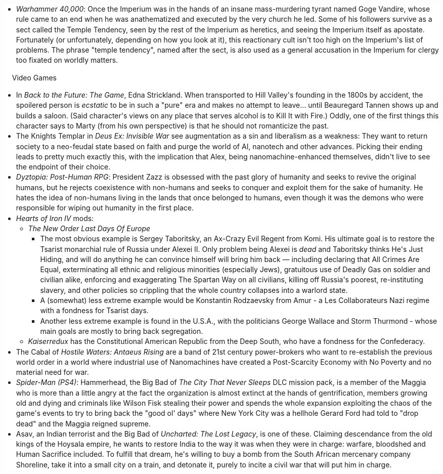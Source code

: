 -   _Warhammer 40,000_: Once the Imperium was in the hands of an insane mass-murdering tyrant named Goge Vandire, whose rule came to an end when he was anathematized and executed by the very church he led. Some of his followers survive as a sect called the Temple Tendency, seen by the rest of the Imperium as heretics, and seeing the Imperium itself as apostate. Fortunately (or unfortunately, depending on how you look at it), this reactionary cult isn't too high on the Imperium's list of problems. The phrase "temple tendency", named after the sect, is also used as a general accusation in the Imperium for clergy too fixated on worldly matters.

    Video Games 

-   In _Back to the Future: The Game_, Edna Strickland. When transported to Hill Valley's founding in the 1800s by accident, the spoilered person is _ecstatic_ to be in such a "pure" era and makes no attempt to leave... until Beauregard Tannen shows up and builds a saloon. (Said character's views on any place that serves alcohol is to Kill It with Fire.) Oddly, one of the first things this character says to Marty (from his own perspective) is that he should not romanticize the past.
-   The Knights Templar in _Deus Ex: Invisible War_ see augmentation as a sin and liberalism as a weakness: They want to return society to a neo-feudal state based on faith and purge the world of AI, nanotech and other advances. Picking their ending leads to pretty much exactly this, with the implication that Alex, being nanomachine-enhanced themselves, didn't live to see the endpoint of their choice.
-   _Dyztopia: Post-Human RPG_: President Zazz is obsessed with the past glory of humanity and seeks to revive the original humans, but he rejects coexistence with non-humans and seeks to conquer and exploit them for the sake of humanity. He hates the idea of non-humans living in the lands that once belonged to humans, even though it was the demons who were responsible for wiping out humanity in the first place.
-   _Hearts of Iron IV_ mods:
    -   _The New Order Last Days Of Europe_
        -   The most obvious example is Sergey Taboritsky, an Ax-Crazy Evil Regent from Komi. His ultimate goal is to restore the Tsarist monarchial rule of Russia under Alexei II. Only problem being Alexei is _dead_ and Taboritsky thinks He's Just Hiding, and will do anything he can convince himself will bring him back — including declaring that All Crimes Are Equal, exterminating all ethnic and religious minorities (especially Jews), gratuitous use of Deadly Gas on soldier and civilian alike, enforcing and exaggerating The Spartan Way on all civilians, killing off Russia's poorest, re-instituting slavery, and other policies so crippling that the whole country collapses into a warlord state.
        -   A (somewhat) less extreme example would be Konstantin Rodzaevsky from Amur - a Les Collaborateurs Nazi regime with a fondness for Tsarist days.
        -   Another less extreme example is found in the U.S.A., with the politicians George Wallace and Storm Thurmond - whose main goals are mostly to bring back segregation.
    -   _Kaiserredux_ has the Constitutional American Republic from the Deep South, who have a fondness for the Confederacy.
-   The Cabal of _Hostile Waters: Antaeus Rising_ are a band of 21st century power-brokers who want to re-establish the previous world order in a world where industrial use of Nanomachines have created a Post-Scarcity Economy with No Poverty and no material need for war.
-   _Spider-Man (PS4)_: Hammerhead, the Big Bad of _The City That Never Sleeps_ DLC mission pack, is a member of the Maggia who is more than a little angry at the fact the organization is almost extinct at the hands of gentrification, members growing old and dying and criminals like Wilson Fisk stealing their power and spends the whole expansion exploiting the chaos of the game's events to try to bring back the "good ol' days" where New York City was a hellhole Gerard Ford had told to "drop dead" and the Maggia reigned supreme.
-   Asav, an Indian terrorist and the Big Bad of _Uncharted: The Lost Legacy_, is one of these. Claiming descendance from the old kings of the Hoysala empire, he wants to restore India to the way it was when they were in charge: warfare, bloodshed and Human Sacrifice included. To fulfill that dream, he's willing to buy a bomb from the South African mercenary company Shoreline, take it into a small city on a train, and detonate it, purely to incite a civil war that will put him in charge.
